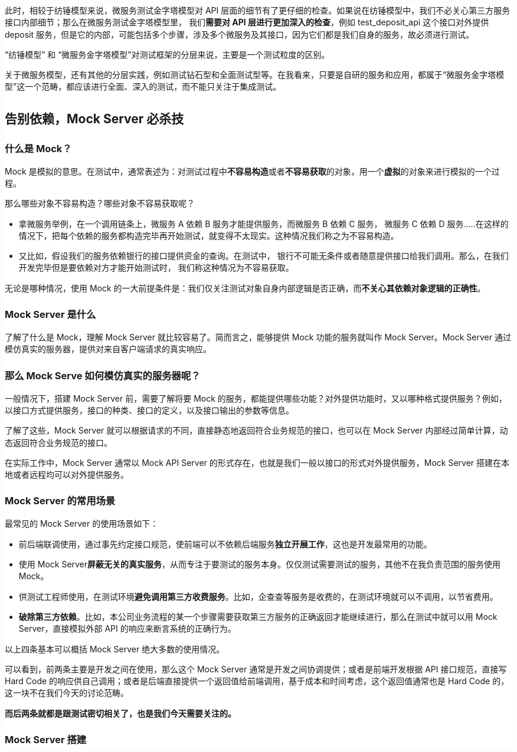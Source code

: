 此时，相较于纺锤模型来说，微服务测试金字塔模型对 API 层面的细节有了更仔细的检查。如果说在纺锤模型中，我们不必关心第三方服务接口内部细节；那么在微服务测试金字塔模型里， 我们**需要对 API 层进行更加深入的检查**，例如 test_deposit_api 这个接口对外提供 deposit 服务，但是它的内部，可能包括多个步骤，涉及多个微服务及其接口，因为它们都是我们自身的服务，故必须进行测试。

“纺锤模型” 和 “微服务金字塔模型”对测试框架的分层来说，主要是一个测试粒度的区别。

关于微服务模型，还有其他的分层实践，例如测试钻石型和全面测试型等。在我看来，只要是自研的服务和应用，都属于“微服务金字塔模型”这一个范畴，都应该进行全面、深入的测试，而不能只关注于集成测试。

## 告别依赖，Mock Server 必杀技

### 什么是 Mock？

Mock 是模拟的意思。在测试中，通常表述为：对测试过程中**不容易构造**或者**不容易获取**的对象，用一个**虚拟**的对象来进行模拟的一个过程。

那么哪些对象不容易构造？哪些对象不容易获取呢？

- 拿微服务举例，在一个调用链条上，微服务 A 依赖 B 服务才能提供服务，而微服务 B 依赖 C 服务， 微服务 C 依赖 D 服务.....在这样的情况下，把每个依赖的服务都构造完毕再开始测试，就变得不太现实。这种情况我们称之为不容易构造。

- 又比如，假设我们的服务依赖银行的接口提供资金的查询。在测试中， 银行不可能无条件或者随意提供接口给我们调用。那么，在我们开发完毕但是要依赖对方才能开始测试时， 我们称这种情况为不容易获取。

无论是哪种情况，使用 Mock 的一大前提条件是：我们仅关注测试对象自身内部逻辑是否正确，而**不关心其依赖对象逻辑的正确性**。

### Mock Server 是什么

了解了什么是 Mock，理解 Mock Server 就比较容易了。简而言之，能够提供 Mock 功能的服务就叫作 Mock Server。Mock Server 通过模仿真实的服务器，提供对来自客户端请求的真实响应。

### 那么 Mock Serve 如何模仿真实的服务器呢？

一般情况下，搭建 Mock Server 前，需要了解将要 Mock 的服务，都能提供哪些功能？对外提供功能时，又以哪种格式提供服务？例如，以接口方式提供服务，接口的种类、接口的定义，以及接口输出的参数等信息。

了解了这些，Mock Server 就可以根据请求的不同，直接静态地返回符合业务规范的接口，也可以在 Mock Server 内部经过简单计算，动态返回符合业务规范的接口。

在实际工作中，Mock Server 通常以 Mock API Server 的形式存在，也就是我们一般以接口的形式对外提供服务，Mock Server 搭建在本地或者远程均可以对外提供服务。

### Mock Server 的常用场景

最常见的 Mock Server 的使用场景如下：

- 前后端联调使用，通过事先约定接口规范，使前端可以不依赖后端服务**独立开展工作**，这也是开发最常用的功能。

- 使用 Mock Server**屏蔽无关的真实服务**，从而专注于要测试的服务本身。仅仅测试需要测试的服务，其他不在我负责范围的服务使用 Mock。

- 供测试工程师使用，在测试环境**避免调用第三方收费服务**。比如，企查查等服务是收费的，在测试环境就可以不调用，以节省费用。

- **破除第三方依赖**。比如，本公司业务流程的某一个步骤需要获取第三方服务的正确返回才能继续进行，那么在测试中就可以用 Mock Server，直接模拟外部 API 的响应来断言系统的正确行为。

以上四条基本可以概括 Mock Server 绝大多数的使用情况。

可以看到，前两条主要是开发之间在使用，那么这个 Mock Server 通常是开发之间协调提供；或者是前端开发根据 API 接口规范，直接写 Hard Code 的响应供自己调用；或者是后端直接提供一个返回值给前端调用，基于成本和时间考虑，这个返回值通常也是 Hard Code 的，这一块不在我们今天的讨论范畴。

**而后两条就都是跟测试密切相关了，也是我们今天需要关注的。**

### Mock Server 搭建
